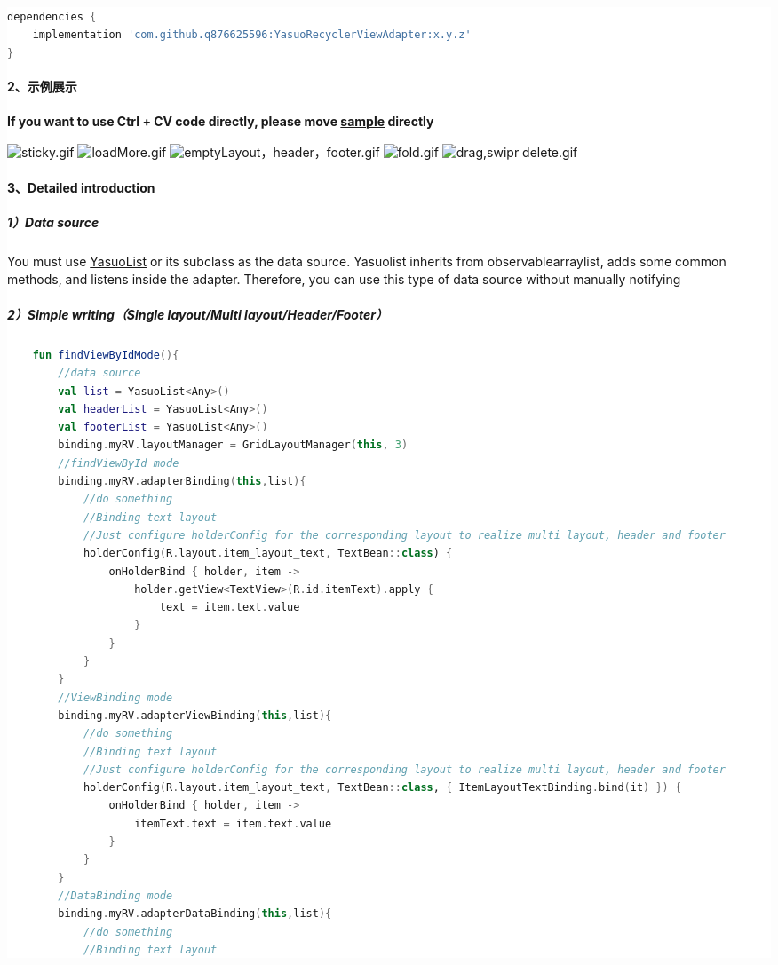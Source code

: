 ``` groovy
dependencies {
    implementation 'com.github.q876625596:YasuoRecyclerViewAdapter:x.y.z'
}
```

#### 2、示例展示


**If you want to use Ctrl + CV code directly, please move [sample](https://github.com/q876625596/YasuoRecyclerViewAdapter/blob/main/app/src/main/java/com/fusion_nex_gen/yasuorecyclerviewadapter/MainActivity.kt) directly**

![sticky.gif](https://user-images.githubusercontent.com/20555239/107305126-53123f00-6abd-11eb-9bbe-7ef0d85e8c7e.gif) ![loadMore.gif](https://user-images.githubusercontent.com/20555239/107305175-6d4c1d00-6abd-11eb-9ce8-c322f731a17b.gif) ![emptyLayout，header，footer.gif](https://user-images.githubusercontent.com/20555239/107305208-7dfc9300-6abd-11eb-9f95-4c403cae05c4.gif) ![fold.gif](https://user-images.githubusercontent.com/20555239/107305232-8a80eb80-6abd-11eb-8e98-0d379c8ee07d.gif) ![drag,swipr delete.gif](https://user-images.githubusercontent.com/20555239/107305255-979dda80-6abd-11eb-961f-54c576ae56dc.gif)


#### 3、Detailed introduction

##### 1）Data source
You must use [YasuoList](https://github.com/q876625596/YasuoRecyclerViewAdapter/blob/main/YasuoRVAdapter/src/main/java/com/fusion_nex_gen/yasuorvadapter/bean/YasuoList.kt) or its subclass as the data source. Yasuolist inherits from observablearraylist, adds some common methods, and listens inside the adapter. Therefore, you can use this type of data source without manually notifying

##### 2）Simple writing（Single layout/Multi layout/Header/Footer）

``` kotlin
    fun findViewByIdMode(){
        //data source
        val list = YasuoList<Any>()
        val headerList = YasuoList<Any>()
        val footerList = YasuoList<Any>()
        binding.myRV.layoutManager = GridLayoutManager(this, 3)
        //findViewById mode
        binding.myRV.adapterBinding(this,list){
            //do something
            //Binding text layout
            //Just configure holderConfig for the corresponding layout to realize multi layout, header and footer
            holderConfig(R.layout.item_layout_text, TextBean::class) {
                onHolderBind { holder, item ->
                    holder.getView<TextView>(R.id.itemText).apply {
                        text = item.text.value
                    }
                }
            }
        }
        //ViewBinding mode
        binding.myRV.adapterViewBinding(this,list){
            //do something
            //Binding text layout
            //Just configure holderConfig for the corresponding layout to realize multi layout, header and footer
            holderConfig(R.layout.item_layout_text, TextBean::class, { ItemLayoutTextBinding.bind(it) }) {
                onHolderBind { holder, item ->
                    itemText.text = item.text.value
                }
            }
        }
        //DataBinding mode
        binding.myRV.adapterDataBinding(this,list){
            //do something
            //Binding text layout
```